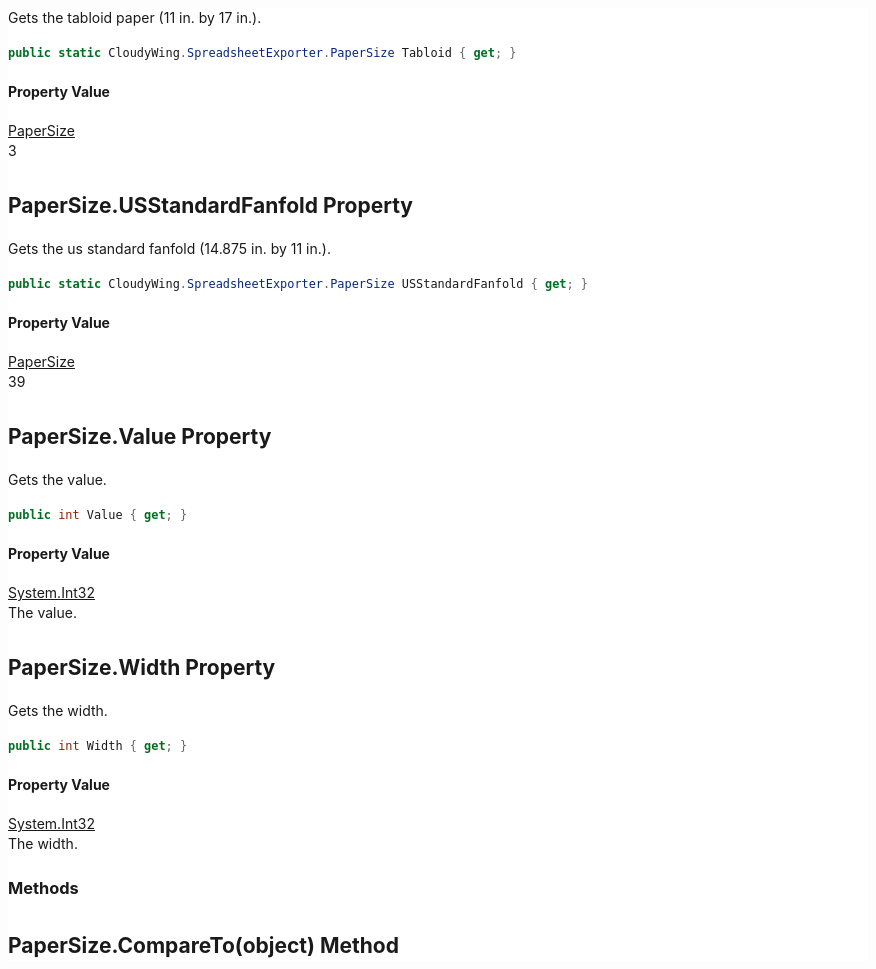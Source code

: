 Gets the tabloid paper (11 in. by 17 in.).

```csharp
public static CloudyWing.SpreadsheetExporter.PaperSize Tabloid { get; }
```

#### Property Value
[PaperSize](CloudyWing.SpreadsheetExporter.PaperSize.md 'CloudyWing.SpreadsheetExporter.PaperSize')  
3

<a name='CloudyWing.SpreadsheetExporter.PaperSize.USStandardFanfold'></a>

## PaperSize.USStandardFanfold Property

Gets the us standard fanfold (14.875 in. by 11 in.).

```csharp
public static CloudyWing.SpreadsheetExporter.PaperSize USStandardFanfold { get; }
```

#### Property Value
[PaperSize](CloudyWing.SpreadsheetExporter.PaperSize.md 'CloudyWing.SpreadsheetExporter.PaperSize')  
39

<a name='CloudyWing.SpreadsheetExporter.PaperSize.Value'></a>

## PaperSize.Value Property

Gets the value.

```csharp
public int Value { get; }
```

#### Property Value
[System.Int32](https://docs.microsoft.com/en-us/dotnet/api/System.Int32 'System.Int32')  
The value.

<a name='CloudyWing.SpreadsheetExporter.PaperSize.Width'></a>

## PaperSize.Width Property

Gets the width.

```csharp
public int Width { get; }
```

#### Property Value
[System.Int32](https://docs.microsoft.com/en-us/dotnet/api/System.Int32 'System.Int32')  
The width.
### Methods

<a name='CloudyWing.SpreadsheetExporter.PaperSize.CompareTo(object)'></a>

## PaperSize.CompareTo(object) Method
